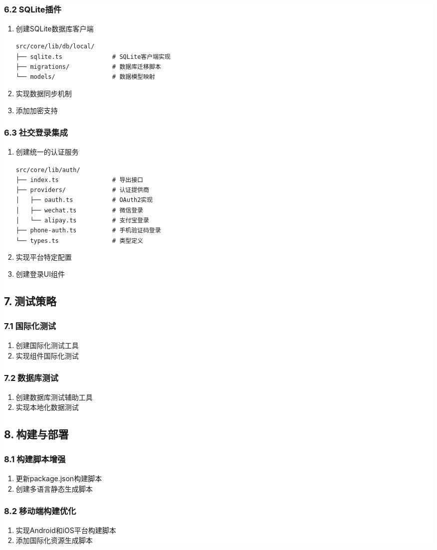 ### 6.2 SQLite插件

1. 创建SQLite数据库客户端
   ```
   src/core/lib/db/local/
   ├── sqlite.ts              # SQLite客户端实现
   ├── migrations/            # 数据库迁移脚本
   └── models/                # 数据模型映射
   ```

2. 实现数据同步机制
3. 添加加密支持

### 6.3 社交登录集成

1. 创建统一的认证服务
   ```
   src/core/lib/auth/
   ├── index.ts               # 导出接口
   ├── providers/             # 认证提供商
   │   ├── oauth.ts           # OAuth2实现
   │   ├── wechat.ts          # 微信登录
   │   └── alipay.ts          # 支付宝登录
   ├── phone-auth.ts          # 手机验证码登录
   └── types.ts               # 类型定义
   ```

2. 实现平台特定配置
3. 创建登录UI组件

## 7. 测试策略

### 7.1 国际化测试

1. 创建国际化测试工具
2. 实现组件国际化测试

### 7.2 数据库测试

1. 创建数据库测试辅助工具
2. 实现本地化数据测试

## 8. 构建与部署

### 8.1 构建脚本增强

1. 更新package.json构建脚本
2. 创建多语言静态生成脚本

### 8.2 移动端构建优化

1. 实现Android和iOS平台构建脚本
2. 添加国际化资源生成脚本
